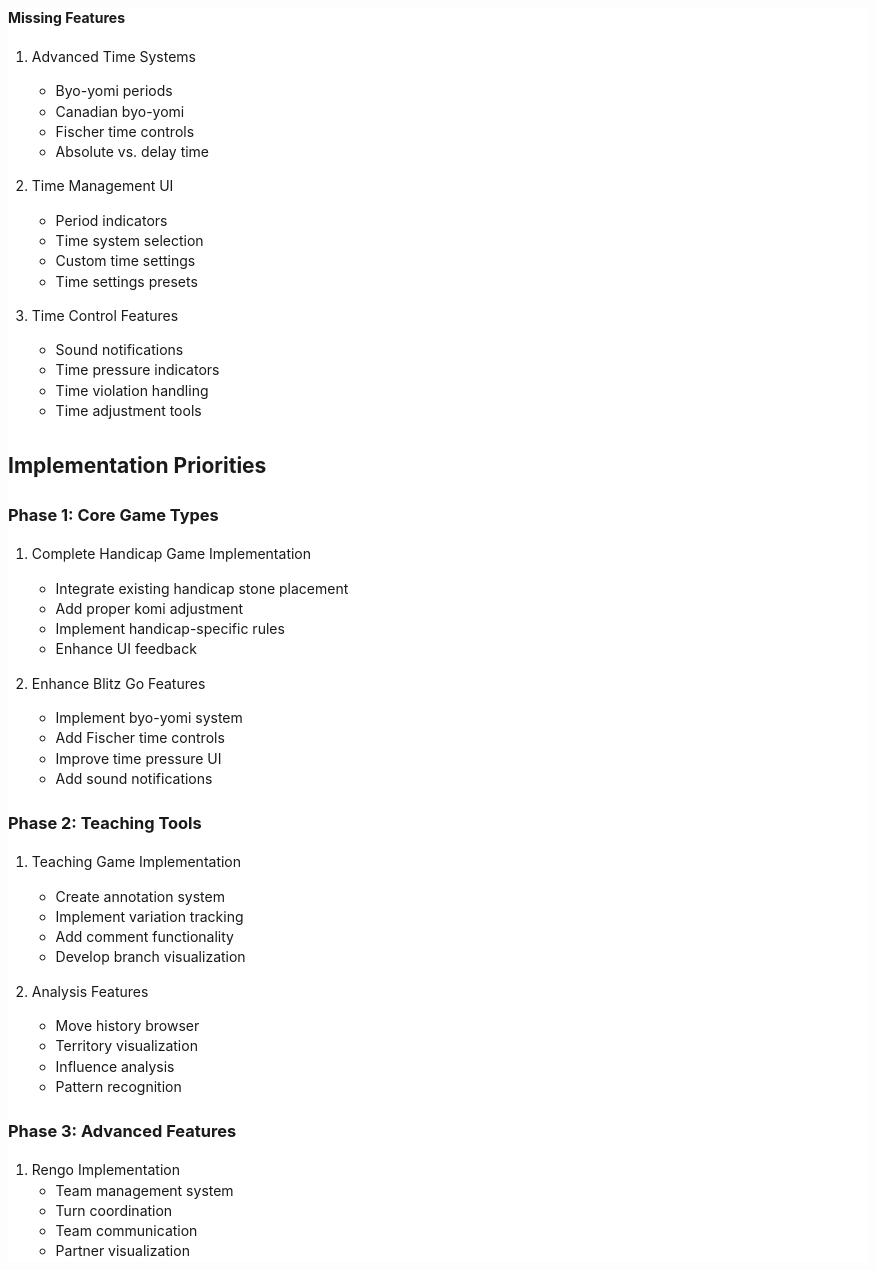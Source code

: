 #### Missing Features
1. Advanced Time Systems
   - Byo-yomi periods
   - Canadian byo-yomi
   - Fischer time controls
   - Absolute vs. delay time

2. Time Management UI
   - Period indicators
   - Time system selection
   - Custom time settings
   - Time settings presets

3. Time Control Features
   - Sound notifications
   - Time pressure indicators
   - Time violation handling
   - Time adjustment tools

## Implementation Priorities

### Phase 1: Core Game Types
1. Complete Handicap Game Implementation
   - Integrate existing handicap stone placement
   - Add proper komi adjustment
   - Implement handicap-specific rules
   - Enhance UI feedback

2. Enhance Blitz Go Features
   - Implement byo-yomi system
   - Add Fischer time controls
   - Improve time pressure UI
   - Add sound notifications

### Phase 2: Teaching Tools
1. Teaching Game Implementation
   - Create annotation system
   - Implement variation tracking
   - Add comment functionality
   - Develop branch visualization

2. Analysis Features
   - Move history browser
   - Territory visualization
   - Influence analysis
   - Pattern recognition

### Phase 3: Advanced Features
1. Rengo Implementation
   - Team management system
   - Turn coordination
   - Team communication
   - Partner visualization
